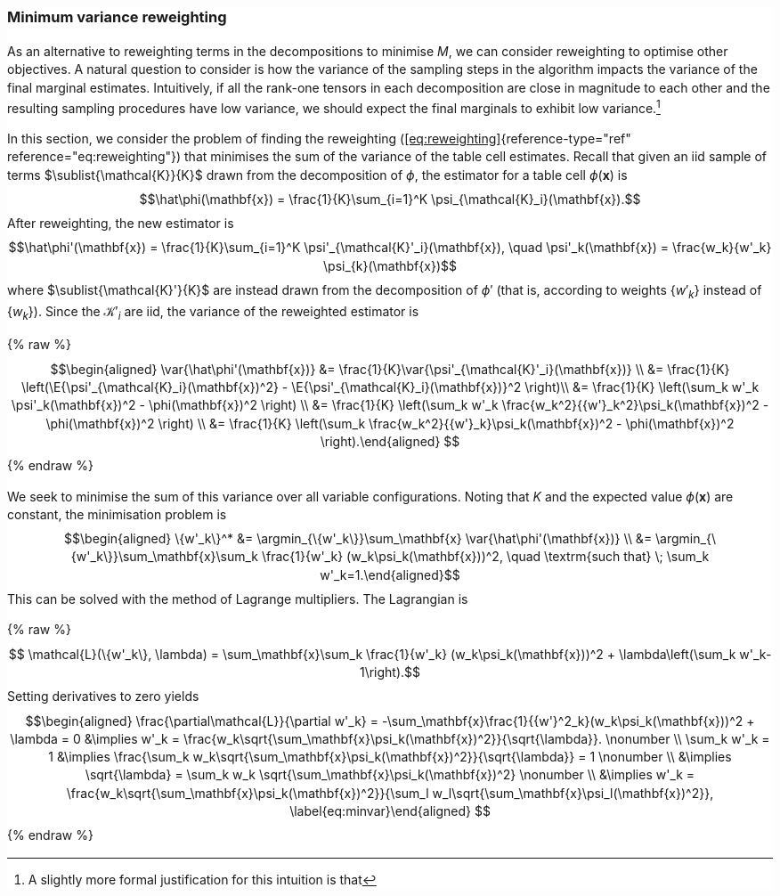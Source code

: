 ### Minimum variance reweighting

As an alternative to reweighting terms in the decompositions to minimise
$M$, we can consider reweighting to optimise other objectives. A natural
question to consider is how the variance of the sampling steps in the
algorithm impacts the variance of the final marginal estimates.
Intuitively, if all the rank-one tensors in each decomposition are close
in magnitude to each other and the resulting sampling procedures have
low variance, we should expect the final marginals to exhibit low
variance.[^13]

In this section, we consider the problem of finding the reweighting
([\[eq:reweighting\]](#eq:reweighting){reference-type="ref"
reference="eq:reweighting"}) that minimises the sum of the variance of
the table cell estimates. Recall that given an iid sample of terms
$\sublist{\mathcal{K}}{K}$ drawn from the decomposition of $\phi$, the
estimator for a table cell $\phi(\mathbf{x})$ is
$$\hat\phi(\mathbf{x}) = \frac{1}{K}\sum_{i=1}^K \psi_{\mathcal{K}_i}(\mathbf{x}).$$
After reweighting, the new estimator is
$$\hat\phi'(\mathbf{x}) = \frac{1}{K}\sum_{i=1}^K \psi'_{\mathcal{K}'_i}(\mathbf{x}), \quad \psi'_k(\mathbf{x}) = \frac{w_k}{w'_k} \psi_{k}(\mathbf{x})$$
where $\sublist{\mathcal{K}'}{K}$ are instead drawn from the
decomposition of $\phi'$ (that is, according to weights $\{w'_k\}$
instead of $\{w_k\}$). Since the $\mathcal{K}'_i$ are iid, the variance
of the reweighted estimator is 

{% raw %}
$$\begin{aligned}
    \var{\hat\phi'(\mathbf{x})} &= \frac{1}{K}\var{\psi'_{\mathcal{K}'_i}(\mathbf{x})} \\
    &= \frac{1}{K} \left(\E{\psi'_{\mathcal{K}_i}(\mathbf{x})^2} - \E{\psi'_{\mathcal{K}_i}(\mathbf{x})}^2 \right)\\
    &= \frac{1}{K} \left(\sum_k w'_k \psi'_k(\mathbf{x})^2 - \phi(\mathbf{x})^2 \right) \\
    &= \frac{1}{K} \left(\sum_k w'_k \frac{w_k^2}{{w'}_k^2}\psi_k(\mathbf{x})^2 - \phi(\mathbf{x})^2 \right) \\
    &= \frac{1}{K} \left(\sum_k \frac{w_k^2}{{w'}_k}\psi_k(\mathbf{x})^2 - \phi(\mathbf{x})^2 \right).\end{aligned}
$$
{% endraw %}

We seek to minimise the sum of this variance over all variable
configurations. Noting that $K$ and the expected value
$\phi(\mathbf{x})$ are constant, the minimisation problem is
$$\begin{aligned}
    \{w'_k\}^* &= \argmin_{\{w'_k\}}\sum_\mathbf{x} \var{\hat\phi'(\mathbf{x})} \\
    &= \argmin_{\{w'_k\}}\sum_\mathbf{x}\sum_k \frac{1}{w'_k} (w_k\psi_k(\mathbf{x}))^2, \quad \textrm{such that} \; \sum_k w'_k=1.\end{aligned}$$
This can be solved with the method of Lagrange multipliers. The
Lagrangian is

{% raw %}
$$
\mathcal{L}(\{w'_k\}, \lambda) = \sum_\mathbf{x}\sum_k \frac{1}{w'_k} (w_k\psi_k(\mathbf{x}))^2 + \lambda\left(\sum_k w'_k-1\right).$$
Setting derivatives to zero yields $$\begin{aligned}
    \frac{\partial\mathcal{L}}{\partial w'_k} = -\sum_\mathbf{x}\frac{1}{{w'}^2_k}(w_k\psi_k(\mathbf{x}))^2 + \lambda = 0
    &\implies w'_k = \frac{w_k\sqrt{\sum_\mathbf{x}\psi_k(\mathbf{x})^2}}{\sqrt{\lambda}}. \nonumber \\
    \sum_k w'_k = 1 &\implies \frac{\sum_k w_k\sqrt{\sum_\mathbf{x}\psi_k(\mathbf{x})^2}}{\sqrt{\lambda}} = 1 \nonumber \\
    &\implies \sqrt{\lambda} = \sum_k w_k \sqrt{\sum_\mathbf{x}\psi_k(\mathbf{x})^2} \nonumber \\
    &\implies w'_k = \frac{w_k\sqrt{\sum_\mathbf{x}\psi_k(\mathbf{x})^2}}{\sum_l w_l\sqrt{\sum_\mathbf{x}\psi_l(\mathbf{x})^2}}, \label{eq:minvar}\end{aligned}
$$
{% endraw %}


[^1]: In general, ([\[eq:cp_opt\]](#eq:cp_opt){reference-type="ref"
[^2]: Formally, this means for any $\epsilon > 0$,
[^3]: By 'table cells', we are referring to the individual entries in
[^4]: Note that the expected value of a table cell estimate is not
[^5]: The union bound, or *Boole's inequality*, states that for any set
[^6]: Note that we assume the 'new' error is introduced on the operands
[^7]: Slutsky's theorem is a well-known result giving sufficient
[^8]: $(1-x)^y \geq 1-xy$ for $0\leq x\leq 1,y\geq1$.
[^9]: We can construct an example where $M/B$ grows exponentially with
[^10]: We do not claim anything about $M/B$ in this problem but simply
[^11]: Note that attempting to minimise $M$ by scaling potential
[^12]: Reweighting the distribution to improve sampling behaviour whilst
[^13]: A slightly more formal justification for this intuition is that
[^14]: A probability tree is a directed labelled tree, where each
[^15]: ADDs are a generalisation of probability trees that allow
[^16]: Thanks to my supervisor, Prof Lee Wee Sun, for this observation.